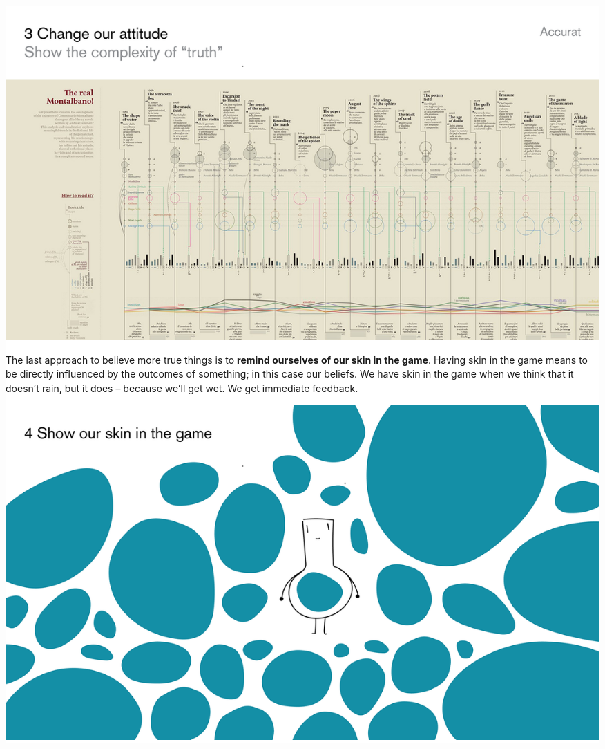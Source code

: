 ![image](/pic/170509_Republica_Talk90.png)

The last approach to believe more true things is to **remind ourselves of our skin in the game**. Having skin in the game means to be directly influenced by the outcomes of something; in this case our beliefs. We have skin in the game when we think that it doesn’t rain, but it does – because we’ll get wet. We get immediate feedback.

![image](/pic/170509_Republica_Talk101.png)

